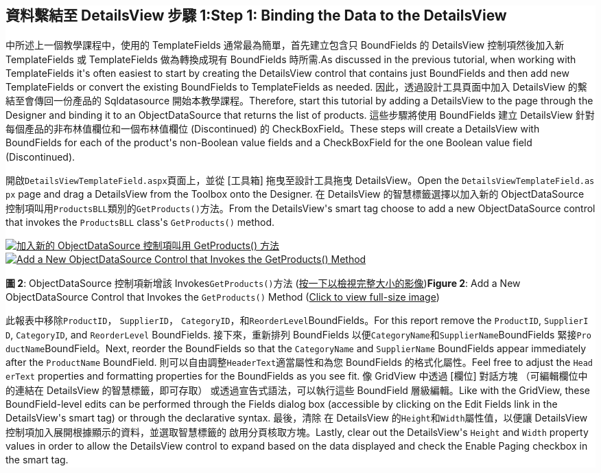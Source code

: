 ## <a name="step-1-binding-the-data-to-the-detailsview"></a><span data-ttu-id="0b8d9-125">資料繫結至 DetailsView 步驟 1:</span><span class="sxs-lookup"><span data-stu-id="0b8d9-125">Step 1: Binding the Data to the DetailsView</span></span>

<span data-ttu-id="0b8d9-126">中所述上一個教學課程中，使用的 TemplateFields 通常最為簡單，首先建立包含只 BoundFields 的 DetailsView 控制項然後加入新 TemplateFields 或 TemplateFields 做為轉換成現有 BoundFields 時所需.</span><span class="sxs-lookup"><span data-stu-id="0b8d9-126">As discussed in the previous tutorial, when working with TemplateFields it's often easiest to start by creating the DetailsView control that contains just BoundFields and then add new TemplateFields or convert the existing BoundFields to TemplateFields as needed.</span></span> <span data-ttu-id="0b8d9-127">因此，透過設計工具頁面中加入 DetailsView 的繫結至會傳回一份產品的 Sqldatasource 開始本教學課程。</span><span class="sxs-lookup"><span data-stu-id="0b8d9-127">Therefore, start this tutorial by adding a DetailsView to the page through the Designer and binding it to an ObjectDataSource that returns the list of products.</span></span> <span data-ttu-id="0b8d9-128">這些步驟將使用 BoundFields 建立 DetailsView 針對每個產品的非布林值欄位和一個布林值欄位 (Discontinued) 的 CheckBoxField。</span><span class="sxs-lookup"><span data-stu-id="0b8d9-128">These steps will create a DetailsView with BoundFields for each of the product's non-Boolean value fields and a CheckBoxField for the one Boolean value field (Discontinued).</span></span>

<span data-ttu-id="0b8d9-129">開啟`DetailsViewTemplateField.aspx`頁面上，並從 [工具箱] 拖曳至設計工具拖曳 DetailsView。</span><span class="sxs-lookup"><span data-stu-id="0b8d9-129">Open the `DetailsViewTemplateField.aspx` page and drag a DetailsView from the Toolbox onto the Designer.</span></span> <span data-ttu-id="0b8d9-130">在 DetailsView 的智慧標籤選擇以加入新的 ObjectDataSource 控制項叫用`ProductsBLL`類別的`GetProducts()`方法。</span><span class="sxs-lookup"><span data-stu-id="0b8d9-130">From the DetailsView's smart tag choose to add a new ObjectDataSource control that invokes the `ProductsBLL` class's `GetProducts()` method.</span></span>


<span data-ttu-id="0b8d9-131">[![加入新的 ObjectDataSource 控制項叫用 GetProducts() 方法](using-templatefields-in-the-detailsview-control-cs/_static/image5.png)](using-templatefields-in-the-detailsview-control-cs/_static/image4.png)</span><span class="sxs-lookup"><span data-stu-id="0b8d9-131">[![Add a New ObjectDataSource Control that Invokes the GetProducts() Method](using-templatefields-in-the-detailsview-control-cs/_static/image5.png)](using-templatefields-in-the-detailsview-control-cs/_static/image4.png)</span></span>

<span data-ttu-id="0b8d9-132">**圖 2**: ObjectDataSource 控制項新增該 Invokes`GetProducts()`方法 ([按一下以檢視完整大小的影像](using-templatefields-in-the-detailsview-control-cs/_static/image6.png))</span><span class="sxs-lookup"><span data-stu-id="0b8d9-132">**Figure 2**: Add a New ObjectDataSource Control that Invokes the `GetProducts()` Method ([Click to view full-size image](using-templatefields-in-the-detailsview-control-cs/_static/image6.png))</span></span>


<span data-ttu-id="0b8d9-133">此報表中移除`ProductID`， `SupplierID`， `CategoryID`，和`ReorderLevel`BoundFields。</span><span class="sxs-lookup"><span data-stu-id="0b8d9-133">For this report remove the `ProductID`, `SupplierID`, `CategoryID`, and `ReorderLevel` BoundFields.</span></span> <span data-ttu-id="0b8d9-134">接下來，重新排列 BoundFields 以便`CategoryName`和`SupplierName`BoundFields 緊接`ProductName`BoundField。</span><span class="sxs-lookup"><span data-stu-id="0b8d9-134">Next, reorder the BoundFields so that the `CategoryName` and `SupplierName` BoundFields appear immediately after the `ProductName` BoundField.</span></span> <span data-ttu-id="0b8d9-135">則可以自由調整`HeaderText`適當屬性和為您 BoundFields 的格式化屬性。</span><span class="sxs-lookup"><span data-stu-id="0b8d9-135">Feel free to adjust the `HeaderText` properties and formatting properties for the BoundFields as you see fit.</span></span> <span data-ttu-id="0b8d9-136">像 GridView 中透過 [欄位] 對話方塊 （可編輯欄位中的連結在 DetailsView 的智慧標籤，即可存取） 或透過宣告式語法，可以執行這些 BoundField 層級編輯。</span><span class="sxs-lookup"><span data-stu-id="0b8d9-136">Like with the GridView, these BoundField-level edits can be performed through the Fields dialog box (accessible by clicking on the Edit Fields link in the DetailsView's smart tag) or through the declarative syntax.</span></span> <span data-ttu-id="0b8d9-137">最後，清除 在 DetailsView 的`Height`和`Width`屬性值，以便讓 DetailsView 控制項加入展開根據顯示的資料，並選取智慧標籤的 啟用分頁核取方塊。</span><span class="sxs-lookup"><span data-stu-id="0b8d9-137">Lastly, clear out the DetailsView's `Height` and `Width` property values in order to allow the DetailsView control to expand based on the data displayed and check the Enable Paging checkbox in the smart tag.</span></span>
